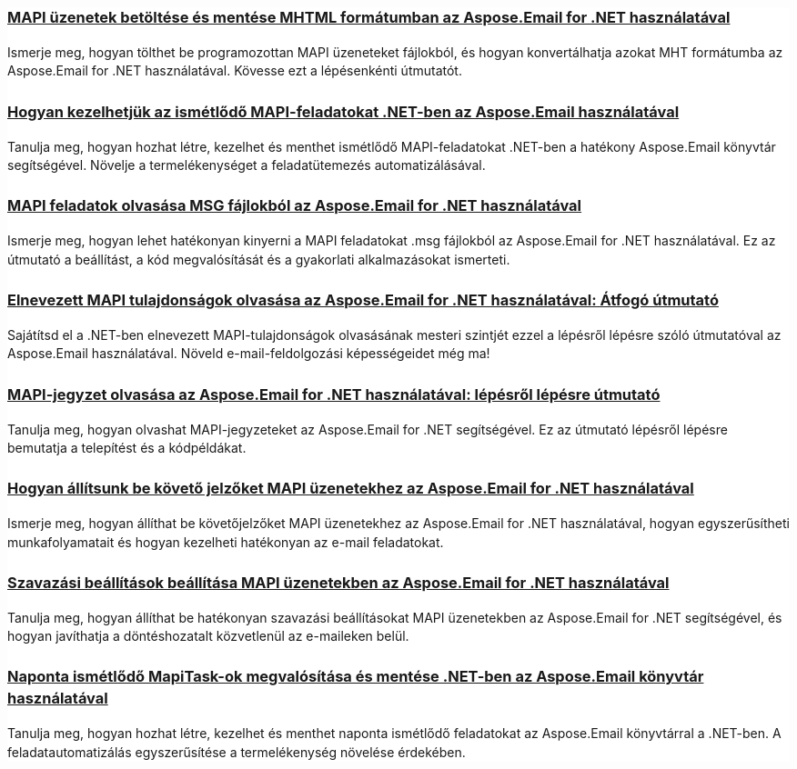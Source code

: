 ### [MAPI üzenetek betöltése és mentése MHTML formátumban az Aspose.Email for .NET használatával](./load-save-mapi-messages-as-mhtml-aspose-email-dotnet/)
Ismerje meg, hogyan tölthet be programozottan MAPI üzeneteket fájlokból, és hogyan konvertálhatja azokat MHT formátumba az Aspose.Email for .NET használatával. Kövesse ezt a lépésenkénti útmutatót.

### [Hogyan kezelhetjük az ismétlődő MAPI-feladatokat .NET-ben az Aspose.Email használatával](./manage-recurring-mapi-tasks-net-aspose-email/)
Tanulja meg, hogyan hozhat létre, kezelhet és menthet ismétlődő MAPI-feladatokat .NET-ben a hatékony Aspose.Email könyvtár segítségével. Növelje a termelékenységet a feladatütemezés automatizálásával.

### [MAPI feladatok olvasása MSG fájlokból az Aspose.Email for .NET használatával](./read-mapi-task-from-msg-aspose-email-net/)
Ismerje meg, hogyan lehet hatékonyan kinyerni a MAPI feladatokat .msg fájlokból az Aspose.Email for .NET használatával. Ez az útmutató a beállítást, a kód megvalósítását és a gyakorlati alkalmazásokat ismerteti.

### [Elnevezett MAPI tulajdonságok olvasása az Aspose.Email for .NET használatával: Átfogó útmutató](./read-named-mapi-properties-aspose-email-dotnet/)
Sajátítsd el a .NET-ben elnevezett MAPI-tulajdonságok olvasásának mesteri szintjét ezzel a lépésről lépésre szóló útmutatóval az Aspose.Email használatával. Növeld e-mail-feldolgozási képességeidet még ma!

### [MAPI-jegyzet olvasása az Aspose.Email for .NET használatával: lépésről lépésre útmutató](./read-mapi-note-aspose-email-net/)
Tanulja meg, hogyan olvashat MAPI-jegyzeteket az Aspose.Email for .NET segítségével. Ez az útmutató lépésről lépésre bemutatja a telepítést és a kódpéldákat.

### [Hogyan állítsunk be követő jelzőket MAPI üzenetekhez az Aspose.Email for .NET használatával](./set-follow-up-flags-mapi-messages-aspose-email-net/)
Ismerje meg, hogyan állíthat be követőjelzőket MAPI üzenetekhez az Aspose.Email for .NET használatával, hogyan egyszerűsítheti munkafolyamatait és hogyan kezelheti hatékonyan az e-mail feladatokat.

### [Szavazási beállítások beállítása MAPI üzenetekben az Aspose.Email for .NET használatával](./set-voting-options-mapi-messages-aspose-email-net/)
Tanulja meg, hogyan állíthat be hatékonyan szavazási beállításokat MAPI üzenetekben az Aspose.Email for .NET segítségével, és hogyan javíthatja a döntéshozatalt közvetlenül az e-maileken belül.

### [Naponta ismétlődő MapiTask-ok megvalósítása és mentése .NET-ben az Aspose.Email könyvtár használatával](./implement-save-daily-mapitasks-aspose-email-net/)
Tanulja meg, hogyan hozhat létre, kezelhet és menthet naponta ismétlődő feladatokat az Aspose.Email könyvtárral a .NET-ben. A feladatautomatizálás egyszerűsítése a termelékenység növelése érdekében.
